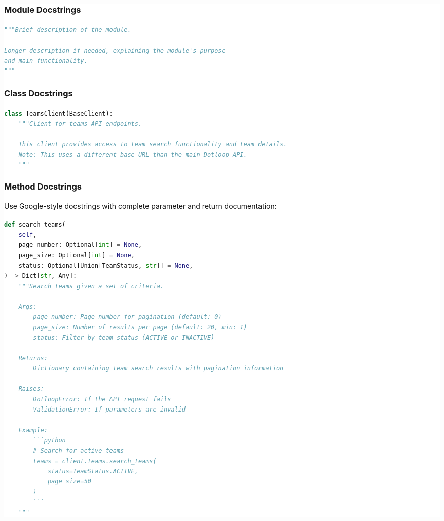### Module Docstrings
```python
"""Brief description of the module.

Longer description if needed, explaining the module's purpose
and main functionality.
"""
```

### Class Docstrings
```python
class TeamsClient(BaseClient):
    """Client for teams API endpoints.

    This client provides access to team search functionality and team details.
    Note: This uses a different base URL than the main Dotloop API.
    """
```

### Method Docstrings
Use Google-style docstrings with complete parameter and return documentation:

```python
def search_teams(
    self,
    page_number: Optional[int] = None,
    page_size: Optional[int] = None,
    status: Optional[Union[TeamStatus, str]] = None,
) -> Dict[str, Any]:
    """Search teams given a set of criteria.

    Args:
        page_number: Page number for pagination (default: 0)
        page_size: Number of results per page (default: 20, min: 1)
        status: Filter by team status (ACTIVE or INACTIVE)

    Returns:
        Dictionary containing team search results with pagination information

    Raises:
        DotloopError: If the API request fails
        ValidationError: If parameters are invalid

    Example:
        ```python
        # Search for active teams
        teams = client.teams.search_teams(
            status=TeamStatus.ACTIVE,
            page_size=50
        )
        ```
    """
```
